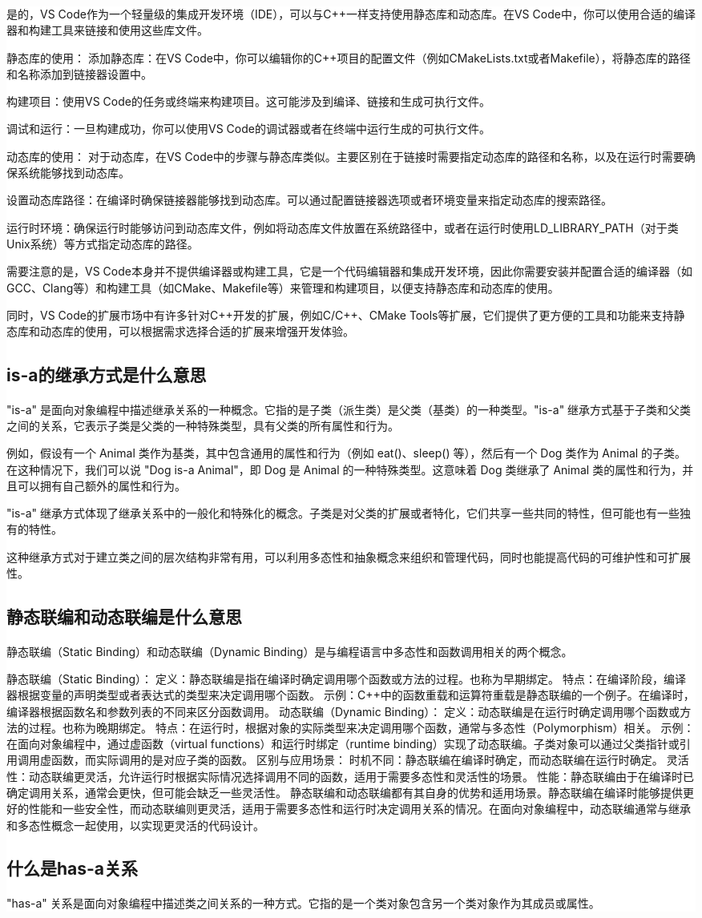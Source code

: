 是的，VS Code作为一个轻量级的集成开发环境（IDE），可以与C++一样支持使用静态库和动态库。在VS Code中，你可以使用合适的编译器和构建工具来链接和使用这些库文件。

静态库的使用：
添加静态库：在VS Code中，你可以编辑你的C++项目的配置文件（例如CMakeLists.txt或者Makefile），将静态库的路径和名称添加到链接器设置中。

构建项目：使用VS Code的任务或终端来构建项目。这可能涉及到编译、链接和生成可执行文件。

调试和运行：一旦构建成功，你可以使用VS Code的调试器或者在终端中运行生成的可执行文件。

动态库的使用：
对于动态库，在VS Code中的步骤与静态库类似。主要区别在于链接时需要指定动态库的路径和名称，以及在运行时需要确保系统能够找到动态库。

设置动态库路径：在编译时确保链接器能够找到动态库。可以通过配置链接器选项或者环境变量来指定动态库的搜索路径。

运行时环境：确保运行时能够访问到动态库文件，例如将动态库文件放置在系统路径中，或者在运行时使用LD_LIBRARY_PATH（对于类Unix系统）等方式指定动态库的路径。

需要注意的是，VS Code本身并不提供编译器或构建工具，它是一个代码编辑器和集成开发环境，因此你需要安装并配置合适的编译器（如GCC、Clang等）和构建工具（如CMake、Makefile等）来管理和构建项目，以便支持静态库和动态库的使用。

同时，VS Code的扩展市场中有许多针对C++开发的扩展，例如C/C++、CMake Tools等扩展，它们提供了更方便的工具和功能来支持静态库和动态库的使用，可以根据需求选择合适的扩展来增强开发体验。

## is-a的继承方式是什么意思

"is-a" 是面向对象编程中描述继承关系的一种概念。它指的是子类（派生类）是父类（基类）的一种类型。"is-a" 继承方式基于子类和父类之间的关系，它表示子类是父类的一种特殊类型，具有父类的所有属性和行为。

例如，假设有一个 Animal 类作为基类，其中包含通用的属性和行为（例如 eat()、sleep() 等），然后有一个 Dog 类作为 Animal 的子类。在这种情况下，我们可以说 "Dog is-a Animal"，即 Dog 是 Animal 的一种特殊类型。这意味着 Dog 类继承了 Animal 类的属性和行为，并且可以拥有自己额外的属性和行为。

"is-a" 继承方式体现了继承关系中的一般化和特殊化的概念。子类是对父类的扩展或者特化，它们共享一些共同的特性，但可能也有一些独有的特性。

这种继承方式对于建立类之间的层次结构非常有用，可以利用多态性和抽象概念来组织和管理代码，同时也能提高代码的可维护性和可扩展性。

## 静态联编和动态联编是什么意思

静态联编（Static Binding）和动态联编（Dynamic Binding）是与编程语言中多态性和函数调用相关的两个概念。

静态联编（Static Binding）：
定义：静态联编是指在编译时确定调用哪个函数或方法的过程。也称为早期绑定。
特点：在编译阶段，编译器根据变量的声明类型或者表达式的类型来决定调用哪个函数。
示例：C++中的函数重载和运算符重载是静态联编的一个例子。在编译时，编译器根据函数名和参数列表的不同来区分函数调用。
动态联编（Dynamic Binding）：
定义：动态联编是在运行时确定调用哪个函数或方法的过程。也称为晚期绑定。
特点：在运行时，根据对象的实际类型来决定调用哪个函数，通常与多态性（Polymorphism）相关。
示例：在面向对象编程中，通过虚函数（virtual functions）和运行时绑定（runtime binding）实现了动态联编。子类对象可以通过父类指针或引用调用虚函数，而实际调用的是对应子类的函数。
区别与应用场景：
时机不同：静态联编在编译时确定，而动态联编在运行时确定。
灵活性：动态联编更灵活，允许运行时根据实际情况选择调用不同的函数，适用于需要多态性和灵活性的场景。
性能：静态联编由于在编译时已确定调用关系，通常会更快，但可能会缺乏一些灵活性。
静态联编和动态联编都有其自身的优势和适用场景。静态联编在编译时能够提供更好的性能和一些安全性，而动态联编则更灵活，适用于需要多态性和运行时决定调用关系的情况。在面向对象编程中，动态联编通常与继承和多态性概念一起使用，以实现更灵活的代码设计。

## 什么是has-a关系
"has-a" 关系是面向对象编程中描述类之间关系的一种方式。它指的是一个类对象包含另一个类对象作为其成员或属性。

